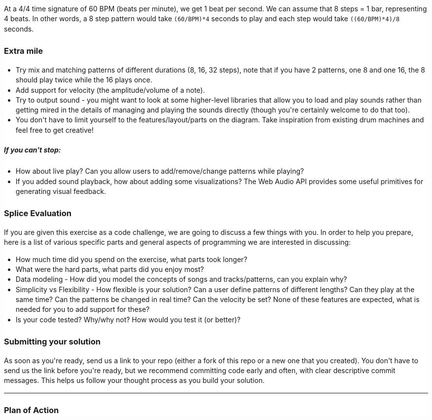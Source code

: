 At a 4/4 time signature of 60 BPM (beats per minute), we get 1 beat per second.
We can assume that 8 steps = 1 bar, representing 4 beats.
In other words, a 8 step pattern would take `(60/BPM)*4` seconds to play and each step would take `((60/BPM)*4)/8` seconds.


### Extra mile

* Try mix and matching patterns of different durations (8, 16, 32 steps),
  note that if you have 2 patterns, one 8 and one 16, the 8 should play
  twice while the 16 plays once.
* Add support for velocity (the amplitude/volume of a note).
* Try to output sound - you might want to look at some higher-level libraries that allow you to load and play sounds rather than getting mired in the details of managing and playing the sounds directly (though you're certainly welcome to do that too).
* You don't have to limit yourself to the features/layout/parts on the diagram. Take inspiration from existing drum machines and feel free to get creative!

##### If you can't stop:

* How about live play? Can you allow users to add/remove/change patterns
  while playing?
* If you added sound playback, how about adding some visualizations? The Web Audio API provides some useful primitives for generating visual feedback.


### Splice Evaluation

If you are given this exercise as a code challenge, we are going to
discuss a few things with you. In order to help you prepare, here is a
list of various specific parts and general aspects of programming we are
interested in discussing:

* How much time did you spend on the exercise, what parts took longer?
* What were the hard parts, what parts did you enjoy most?
* Data modeling - How did you model the concepts of songs and
  tracks/patterns, can you explain why?
* Simplicity vs Flexibility - How flexible is your solution? Can a user
  define patterns of different lengths? Can they play at the same time?
  Can the patterns be changed in real time? Can the velocity be set?
  None of these features are expected, what is needed for you to add
  support for these?
* Is your code tested? Why/why not? How would you test it (or better)?


### Submitting your solution

As soon as you're ready, send us a link to your repo (either a fork of this repo or a new one that you created). You don't have to send us the link before you're ready, but we recommend committing code early and often, with clear descriptive commit messages. This helps us follow your thought process as you build your solution.

------------------

### Plan of Action
